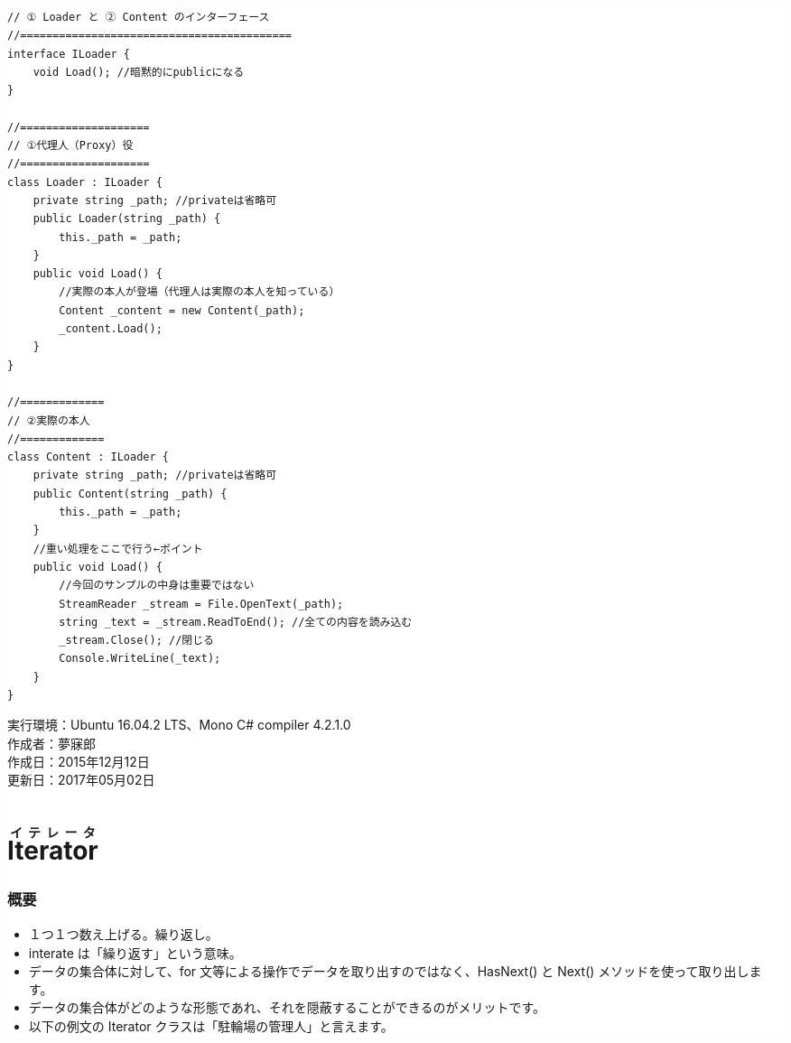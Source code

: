 ```
// ① Loader と ② Content のインターフェース
//==========================================
interface ILoader {
    void Load(); //暗黙的にpublicになる
}

//====================
// ①代理人（Proxy）役
//====================
class Loader : ILoader {
    private string _path; //privateは省略可
    public Loader(string _path) {
        this._path = _path;
    }
    public void Load() {
        //実際の本人が登場（代理人は実際の本人を知っている）
        Content _content = new Content(_path);
        _content.Load();
    }
}

//=============
// ②実際の本人
//=============
class Content : ILoader {
    private string _path; //privateは省略可
    public Content(string _path) {
        this._path = _path;
    }
    //重い処理をここで行う←ポイント
    public void Load() {
        //今回のサンプルの中身は重要ではない
        StreamReader _stream = File.OpenText(_path);
        string _text = _stream.ReadToEnd(); //全ての内容を読み込む
        _stream.Close(); //閉じる
        Console.WriteLine(_text);
    }
}
```

実行環境：Ubuntu 16.04.2 LTS、Mono C# compiler  4.2.1.0  
作成者：夢寐郎  
作成日：2015年12月12日  
更新日：2017年05月02日


<a name="Iterator"></a>
# <b><ruby>Iterator<rt>イテレータ</rt></ruby></b>

### 概要
* １つ１つ数え上げる。繰り返し。
* interate は「繰り返す」という意味。
* データの集合体に対して、for 文等による操作でデータを取り出すのではなく、HasNext() と Next() メソッドを使って取り出します。
* データの集合体がどのような形態であれ、それを隠蔽することができるのがメリットです。
* 以下の例文の Iterator クラスは「駐輪場の管理人」と言えます。
